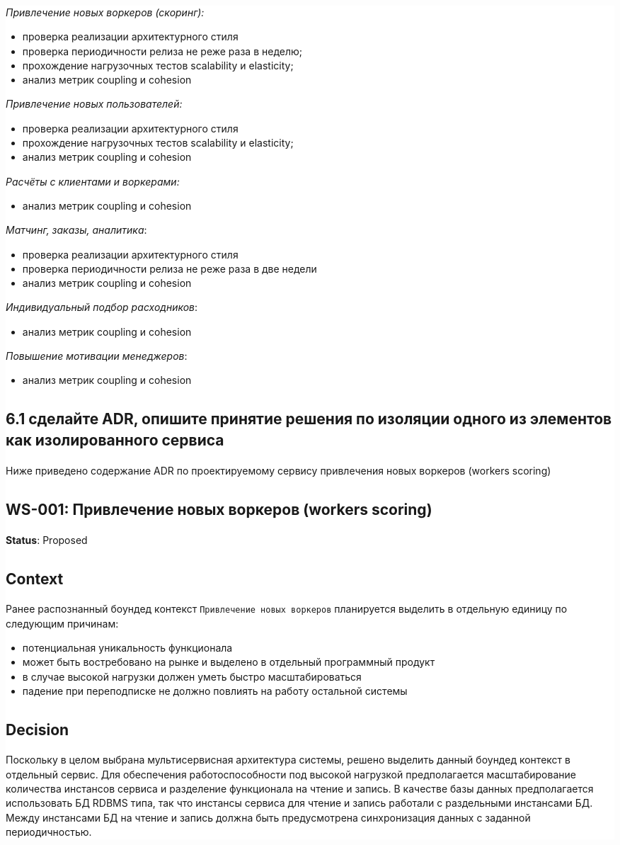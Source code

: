 _Привлечение новых воркеров (скоринг):_

- проверка реализации архитектурного стиля
- проверка периодичности релиза не реже раза в неделю;
- прохождение нагрузочных тестов scalability и elasticity;
- анализ метрик coupling и cohesion

_Привлечение новых пользователей:_

- проверка реализации архитектурного стиля
- прохождение нагрузочных тестов scalability и elasticity;
- анализ метрик coupling и cohesion

_Расчёты с клиентами и воркерами:_

- анализ метрик coupling и cohesion

_Матчинг, заказы, аналитика_:

- проверка реализации архитектурного стиля
- проверка периодичности релиза не реже раза в две недели
- анализ метрик coupling и cohesion

_Индивидуальный подбор расходников_:

- анализ метрик coupling и cohesion

_Повышение мотивации менеджеров_:

- анализ метрик coupling и cohesion

## 6.1 сделайте ADR, опишите принятие решения по изоляции одного из элементов как изолированного сервиса

Ниже приведено содержание ADR по проектируемому сервису привлечения новых воркеров (workers scoring)

## WS-001: Привлечение новых воркеров (workers scoring)

**Status**: Proposed

## Context

Ранее распознанный боундед контекст `Привлечение новых воркеров` планируется выделить в отдельную единицу по следующим причинам:

- потенциальная уникальность функционала
- может быть востребовано на рынке и выделено в отдельный программный продукт
- в случае высокой нагрузки должен уметь быстро масштабироваться
- падение при переподписке не должно повлиять на работу остальной системы

## Decision

Поскольку в целом выбрана мультисервисная архитектура системы, решено выделить данный боундед контекст в отдельный сервис.
Для обеспечения работоспособности под высокой нагрузкой предполагается масштабирование количества инстансов сервиса и разделение функционала на чтение и запись.
В качестве базы данных предполагается использовать БД RDBMS типа, так что инстансы сервиса для чтение и запись работали с раздельными инстансами БД.
Между инстансами БД на чтение и запись должна быть предусмотрена синхронизация данных с заданной периодичностью.
